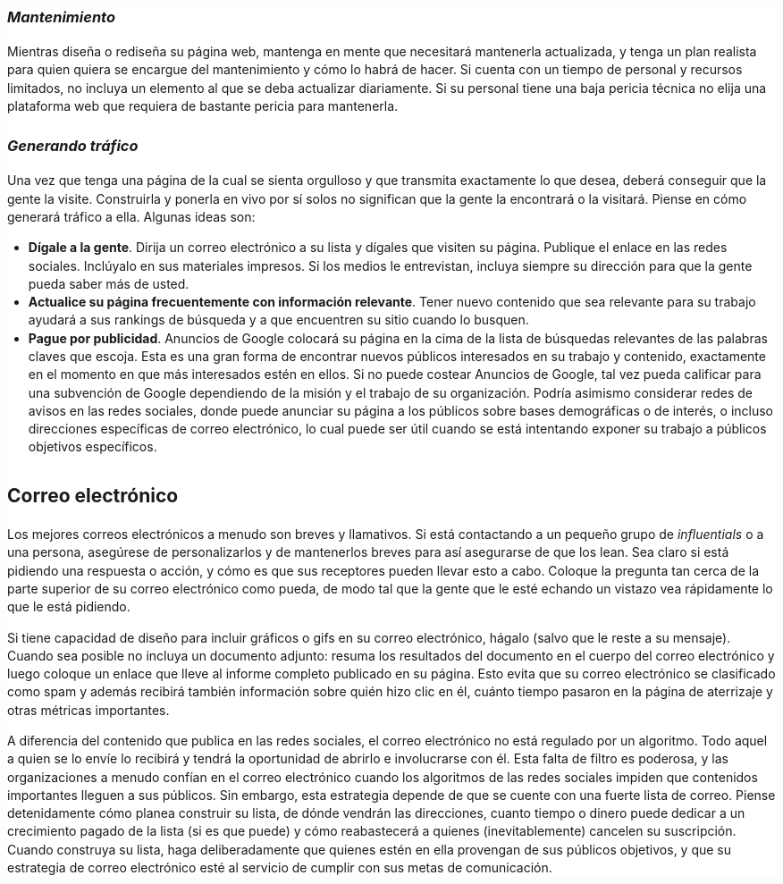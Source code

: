 ### _Mantenimiento_

Mientras diseña o rediseña su página web, mantenga en mente que necesitará mantenerla actualizada, y tenga un plan realista para quien quiera se encargue del mantenimiento y cómo lo habrá de hacer. Si cuenta con un tiempo de personal y recursos limitados, no incluya un elemento al que se deba actualizar diariamente. Si su personal tiene una baja pericia técnica no elija una plataforma web que requiera de bastante pericia para mantenerla.

### _Generando tráfico_

Una vez que tenga una página de la cual se sienta orgulloso y que transmita exactamente lo que desea, deberá conseguir que la gente la visite. Construirla y ponerla en vivo por sí solos no significan que la gente la encontrará o la visitará. Piense en cómo generará tráfico a ella. Algunas ideas son:

* **Dígale a la gente**. Dirija un correo electrónico a su lista y dígales que visiten su página. Publique el enlace en las redes sociales. Inclúyalo en sus materiales impresos. Si los medios le entrevistan, incluya siempre su dirección para que la gente pueda saber más de usted.
* **Actualice su página frecuentemente con información relevante**. Tener nuevo contenido que sea relevante para su trabajo ayudará a sus rankings de búsqueda y a que encuentren su sitio cuando lo busquen.
* **Pague por publicidad**. Anuncios de Google colocará su página en la cima de la lista de búsquedas relevantes de las palabras claves que escoja. Esta es una gran forma de encontrar nuevos públicos interesados en su trabajo y contenido, exactamente en el momento en que más interesados estén en ellos. Si no puede costear Anuncios de Google, tal vez pueda calificar para una subvención de Google dependiendo de la misión y el trabajo de su organización. Podría asimismo considerar redes de avisos en las redes sociales, donde puede anunciar su página a los públicos sobre bases demográficas o de interés, o incluso direcciones específicas de correo electrónico, lo cual puede ser útil cuando se está intentando exponer su trabajo a públicos objetivos específicos.

## Correo electrónico

Los mejores correos electrónicos a menudo son breves y llamativos. Si está contactando a un pequeño grupo de _influentials_ o a una persona, asegúrese de personalizarlos y de mantenerlos breves para así asegurarse de que los lean. Sea claro si está pidiendo una respuesta o acción, y cómo es que sus receptores pueden llevar esto a cabo. Coloque la pregunta tan cerca de la parte superior de su correo electrónico como pueda, de modo tal que la gente que le esté echando un vistazo vea rápidamente lo que le está pidiendo.

Si tiene capacidad de diseño para incluir gráficos o gifs en su correo electrónico, hágalo (salvo que le reste a su mensaje). Cuando sea posible no incluya un documento adjunto: resuma los resultados del documento en el cuerpo del correo electrónico y luego coloque un enlace que lleve al informe completo publicado en su página. Esto evita que su correo electrónico se clasificado como spam y además recibirá también información sobre quién hizo clic en él, cuánto tiempo pasaron en la página de aterrizaje y otras métricas importantes.

A diferencia del contenido que publica en las redes sociales, el correo electrónico no está regulado por un algoritmo. Todo aquel a quien se lo envíe lo recibirá y tendrá la oportunidad de abrirlo e involucrarse con él. Esta falta de filtro es poderosa, y las organizaciones a menudo confían en el correo electrónico cuando los algoritmos de las redes sociales impiden que contenidos importantes lleguen a sus públicos. Sin embargo, esta estrategia depende de que se cuente con una fuerte lista de correo. Piense detenidamente cómo planea construir su lista, de dónde vendrán las direcciones, cuanto tiempo o dinero puede dedicar a un crecimiento pagado de la lista (si es que puede) y cómo reabastecerá a quienes (inevitablemente) cancelen su suscripción. Cuando construya su lista, haga deliberadamente que quienes estén en ella provengan de sus públicos objetivos, y que su estrategia de correo electrónico esté al servicio de cumplir con sus metas de comunicación.
